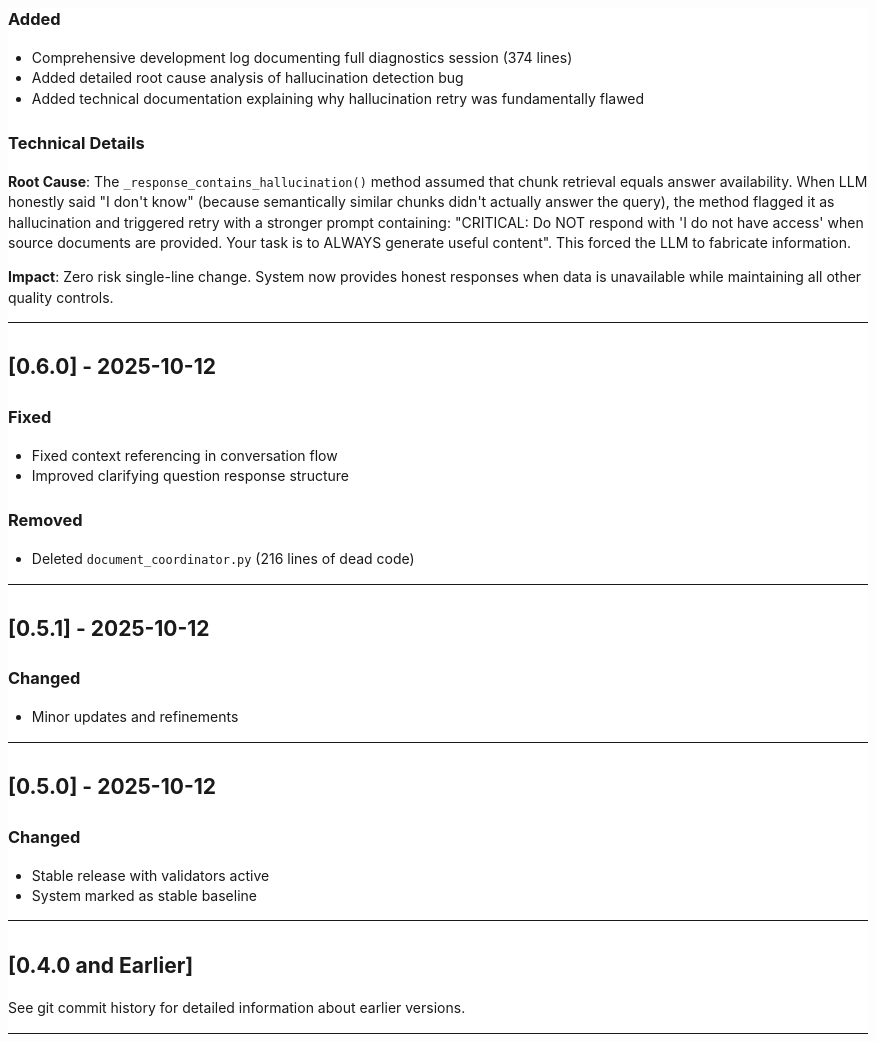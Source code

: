 ### Added
- Comprehensive development log documenting full diagnostics session (374 lines)
- Added detailed root cause analysis of hallucination detection bug
- Added technical documentation explaining why hallucination retry was fundamentally flawed

### Technical Details
**Root Cause**: The `_response_contains_hallucination()` method assumed that chunk retrieval equals answer availability. When LLM honestly said "I don't know" (because semantically similar chunks didn't actually answer the query), the method flagged it as hallucination and triggered retry with a stronger prompt containing: "CRITICAL: Do NOT respond with 'I do not have access' when source documents are provided. Your task is to ALWAYS generate useful content". This forced the LLM to fabricate information.

**Impact**: Zero risk single-line change. System now provides honest responses when data is unavailable while maintaining all other quality controls.

---

## [0.6.0] - 2025-10-12

### Fixed
- Fixed context referencing in conversation flow
- Improved clarifying question response structure

### Removed
- Deleted `document_coordinator.py` (216 lines of dead code)

---

## [0.5.1] - 2025-10-12

### Changed
- Minor updates and refinements

---

## [0.5.0] - 2025-10-12

### Changed
- Stable release with validators active
- System marked as stable baseline

---

## [0.4.0 and Earlier]

See git commit history for detailed information about earlier versions.

---
